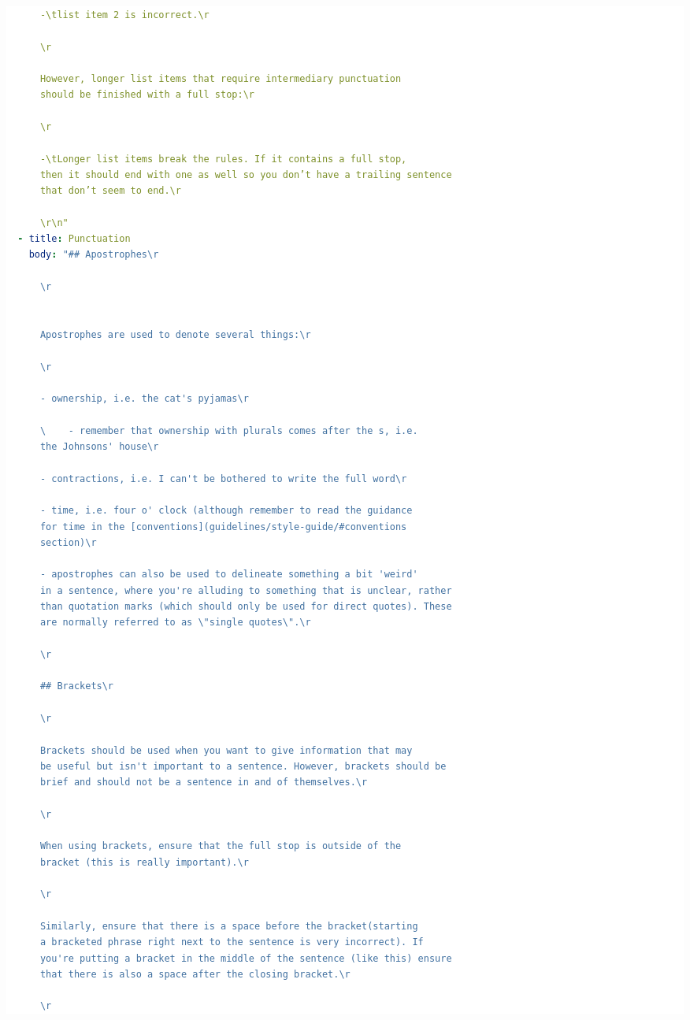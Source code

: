 ```yaml
      -\tlist item 2 is incorrect.\r

      \r

      However, longer list items that require intermediary punctuation
      should be finished with a full stop:\r

      \r

      -\tLonger list items break the rules. If it contains a full stop,
      then it should end with one as well so you don’t have a trailing sentence
      that don’t seem to end.\r

      \r\n"
  - title: Punctuation
    body: "## Apostrophes\r

      \r


      Apostrophes are used to denote several things:\r

      \r

      - ownership, i.e. the cat's pyjamas\r

      \    - remember that ownership with plurals comes after the s, i.e.
      the Johnsons' house\r

      - contractions, i.e. I can't be bothered to write the full word\r

      - time, i.e. four o' clock (although remember to read the guidance
      for time in the [conventions](guidelines/style-guide/#conventions
      section)\r

      - apostrophes can also be used to delineate something a bit 'weird'
      in a sentence, where you're alluding to something that is unclear, rather
      than quotation marks (which should only be used for direct quotes). These
      are normally referred to as \"single quotes\".\r

      \r

      ## Brackets\r

      \r

      Brackets should be used when you want to give information that may
      be useful but isn't important to a sentence. However, brackets should be
      brief and should not be a sentence in and of themselves.\r

      \r

      When using brackets, ensure that the full stop is outside of the
      bracket (this is really important).\r

      \r

      Similarly, ensure that there is a space before the bracket(starting
      a bracketed phrase right next to the sentence is very incorrect). If
      you're putting a bracket in the middle of the sentence (like this) ensure
      that there is also a space after the closing bracket.\r

      \r
```